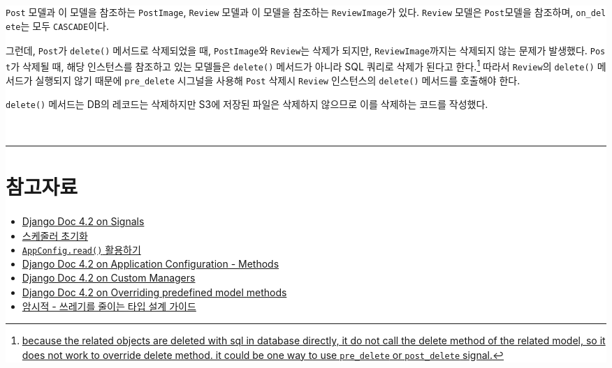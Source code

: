 `Post` 모델과 이 모델을 참조하는 `PostImage`, `Review` 모델과 이 모델을 참조하는 `ReviewImage`가 있다. `Review` 모델은 `Post`모델을 참조하며, `on_delete`는 모두 `CASCADE`이다.

그런데, `Post`가 `delete()` 메서드로 삭제되었을 때, `PostImage`와 `Review`는 삭제가 되지만, `ReviewImage`까지는 삭제되지 않는 문제가 발생했다. `Post`가 삭제될 때, 해당 인스턴스를 참조하고 있는 모델들은 `delete()` 메서드가 아니라 SQL 쿼리로 삭제가 된다고 한다.[^7] 따라서 `Review`의 `delete()` 메서드가 실행되지 않기 때문에 `pre_delete` 시그널을 사용해 `Post` 삭제시 `Review` 인스턴스의 `delete()` 메서드를 호출해야 한다.

`delete()` 메서드는 DB의 레코드는 삭제하지만 S3에 저장된 파일은 삭제하지 않으므로 이를 삭제하는 코드를 작성했다.

<br>

---
# 참고자료
- [Django Doc 4.2 on Signals](https://docs.djangoproject.com/en/4.2/topics/signals/)
- [스케줄러 초기화](https://codingdog.tistory.com/entry/django-app-config-ready-%ED%95%9C-%EB%B2%88%EB%A7%8C-%EC%8B%A4%ED%96%89%EB%90%98%EA%B2%8C-%ED%95%98%EB%A0%A4%EB%A9%B4-%EC%96%B4%EB%96%BB%EA%B2%8C-%ED%95%A0%EA%B9%8C%EC%9A%94)
- [`AppConfig.read()` 활용하기](https://velog.io/@kjyeon1101/Django-%EC%84%9C%EB%B2%84-%EC%8B%9C%EC%9E%91%ED%95%98%EC%9E%90%EB%A7%88%EC%9E%90-%EC%A3%BC%EA%B8%B0%EC%A0%81%EC%9C%BC%EB%A1%9C-%EB%B6%88%EB%9F%AC%EC%98%A8-%EB%8D%B0%EC%9D%B4%ED%84%B0-DB%EC%97%90-%EC%A0%80%EC%9E%A5%ED%95%98%EA%B8%B0-2)
- [Django Doc 4.2 on Application Configuration - Methods](https://docs.djangoproject.com/en/4.2/ref/applications/#methods)
- [Django Doc 4.2 on Custom Managers](https://docs.djangoproject.com/en/4.2/topics/db/managers/#custom-managers)
- [Django Doc 4.2 on Overriding predefined model methods](https://docs.djangoproject.com/en/4.2/topics/db/models/#overriding-predefined-model-methods)
- [암시적 - 쓰레기를 줄이는 타입 설계 가이드](https://dataonair.or.kr/db-tech-reference/d-lounge/technical-data/?mod=document&uid=235820#:~:text=%EB%AA%85%EC%8B%9C%EC%A0%81%EC%9D%98%20%EB%B0%98%EB%8C%80%EB%A7%90%EC%9D%80%20'%EC%95%94%EC%8B%9C,%EC%9C%BC%EB%A1%9C%20%ED%91%9C%ED%98%84%ED%95%A0%20%EB%95%8C%20%EC%93%B0%EB%8A%94%20%EB%A7%90%EC%9D%B4%EB%8B%A4.)




[^1]: [`AppConfig.ready()`](https://docs.djangoproject.com/en/4.2/ref/applications/#methods)
[^2]: [느슨한 결합(Loose Coupling)](https://swk3169.tistory.com/185)
[^3]: [Django Doc 4.2 on Configuring application](https://docs.djangoproject.com/en/4.2/ref/applications/#configuring-applications-ref)
[^4]: [Django Doc 4.2 on `pre_save`](https://docs.djangoproject.com/en/4.2/ref/signals/#pre-save)
[^5]: [Django Doc 4.2 on Signals](https://docs.djangoproject.com/en/4.2/topics/signals/)
[^6]: [`kwargs` on Receiver](https://stackoverflow.com/questions/20332551/how-django-signal-receiver-should-handle-errors)
[^7]: [because the related objects are deleted with sql in database directly, it do not call the delete method of the related model, so it does not work to override delete method. it could be one way to use `pre_delete` or `post_delete` signal.](https://stackoverflow.com/questions/62358103/cascade-delete-not-working-with-django-models)
